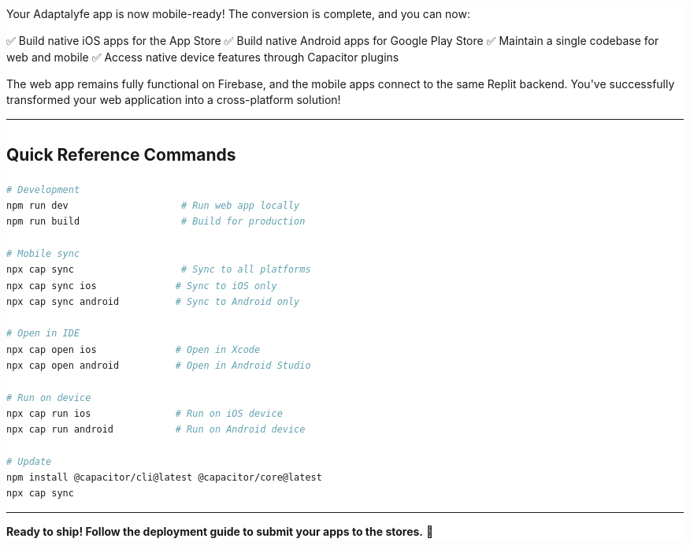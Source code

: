 Your Adaptalyfe app is now mobile-ready! The conversion is complete, and you can now:

✅ Build native iOS apps for the App Store
✅ Build native Android apps for Google Play Store
✅ Maintain a single codebase for web and mobile
✅ Access native device features through Capacitor plugins

The web app remains fully functional on Firebase, and the mobile apps connect to the same Replit backend. You've successfully transformed your web application into a cross-platform solution!

---

## Quick Reference Commands

```bash
# Development
npm run dev                    # Run web app locally
npm run build                  # Build for production

# Mobile sync
npx cap sync                   # Sync to all platforms
npx cap sync ios              # Sync to iOS only
npx cap sync android          # Sync to Android only

# Open in IDE
npx cap open ios              # Open in Xcode
npx cap open android          # Open in Android Studio

# Run on device
npx cap run ios               # Run on iOS device
npx cap run android           # Run on Android device

# Update
npm install @capacitor/cli@latest @capacitor/core@latest
npx cap sync
```

---

**Ready to ship! Follow the deployment guide to submit your apps to the stores.** 🚀
